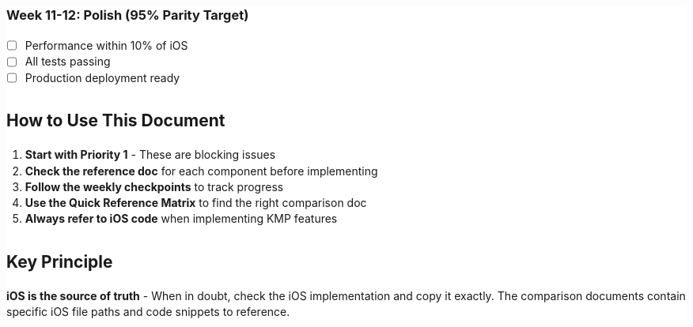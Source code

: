 ### Week 11-12: Polish (95% Parity Target)
- [ ] Performance within 10% of iOS
- [ ] All tests passing
- [ ] Production deployment ready

## How to Use This Document

1. **Start with Priority 1** - These are blocking issues
2. **Check the reference doc** for each component before implementing
3. **Follow the weekly checkpoints** to track progress
4. **Use the Quick Reference Matrix** to find the right comparison doc
5. **Always refer to iOS code** when implementing KMP features

## Key Principle

**iOS is the source of truth** - When in doubt, check the iOS implementation and copy it exactly. The comparison documents contain specific iOS file paths and code snippets to reference.
